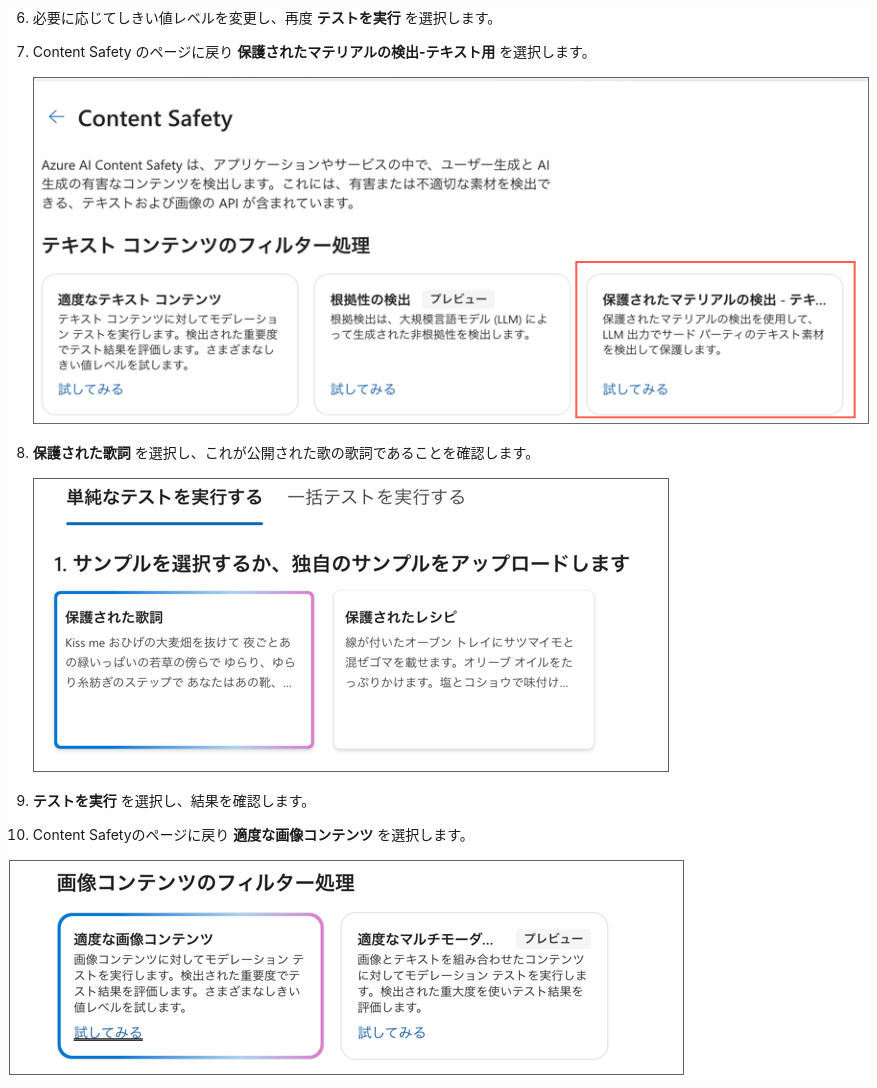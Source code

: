 6. 必要に応じてしきい値レベルを変更し、再度 **テストを実行** を選択します。
7. Content Safety のページに戻り **保護されたマテリアルの検出-テキスト用** を選択します。

   ![Select protected materials for text](./img/select-protected-material-for-text.png)

8. **保護された歌詞** を選択し、これが公開された歌の歌詞であることを確認します。

   ![Protected Lyrics](./img/Protected-Lyrics.png)

9. **テストを実行** を選択し、結果を確認します。
10. Content Safetyのページに戻り **適度な画像コンテンツ** を選択します。

   ![Select image content moderation](./img/select-image-content-moderation.png)
